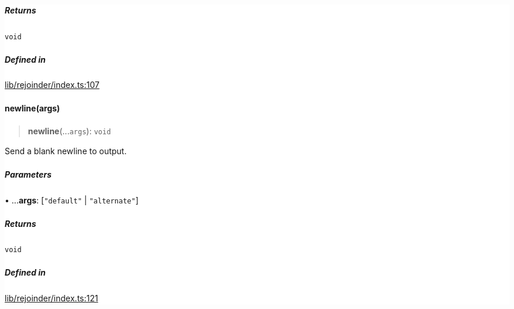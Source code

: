 ##### Returns

`void`

##### Defined in

[lib/rejoinder/index.ts:107](https://github.com/Xunnamius/xscripts/blob/0bf89cad7426062a1d0f1ed6b9e69c1e60c734aa/lib/rejoinder/index.ts#L107)

#### newline(args)

> **newline**(...`args`): `void`

Send a blank newline to output.

##### Parameters

• ...**args**: [`"default"` \| `"alternate"`]

##### Returns

`void`

##### Defined in

[lib/rejoinder/index.ts:121](https://github.com/Xunnamius/xscripts/blob/0bf89cad7426062a1d0f1ed6b9e69c1e60c734aa/lib/rejoinder/index.ts#L121)
